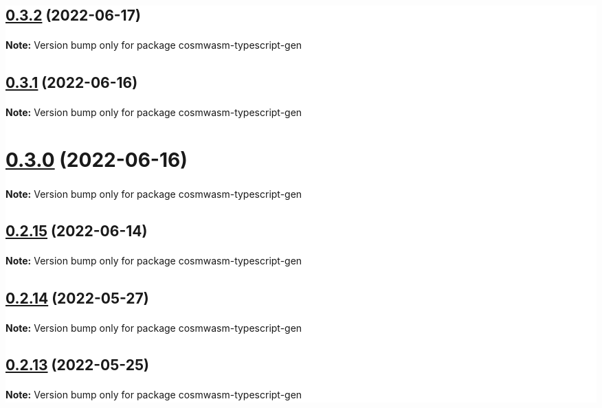 ## [0.3.2](https://github.com/cosmwasm/ts-codegen/compare/cosmwasm-typescript-gen@0.3.1...cosmwasm-typescript-gen@0.3.2) (2022-06-17)

**Note:** Version bump only for package cosmwasm-typescript-gen





## [0.3.1](https://github.com/cosmwasm/ts-codegen/compare/cosmwasm-typescript-gen@0.3.0...cosmwasm-typescript-gen@0.3.1) (2022-06-16)

**Note:** Version bump only for package cosmwasm-typescript-gen





# [0.3.0](https://github.com/cosmwasm/ts-codegen/compare/cosmwasm-typescript-gen@0.2.15...cosmwasm-typescript-gen@0.3.0) (2022-06-16)

**Note:** Version bump only for package cosmwasm-typescript-gen





## [0.2.15](https://github.com/cosmwasm/ts-codegen/compare/cosmwasm-typescript-gen@0.2.14...cosmwasm-typescript-gen@0.2.15) (2022-06-14)

**Note:** Version bump only for package cosmwasm-typescript-gen





## [0.2.14](https://github.com/cosmwasm/ts-codegen/compare/cosmwasm-typescript-gen@0.2.13...cosmwasm-typescript-gen@0.2.14) (2022-05-27)

**Note:** Version bump only for package cosmwasm-typescript-gen





## [0.2.13](https://github.com/cosmwasm/ts-codegen/compare/cosmwasm-typescript-gen@0.2.12...cosmwasm-typescript-gen@0.2.13) (2022-05-25)

**Note:** Version bump only for package cosmwasm-typescript-gen




